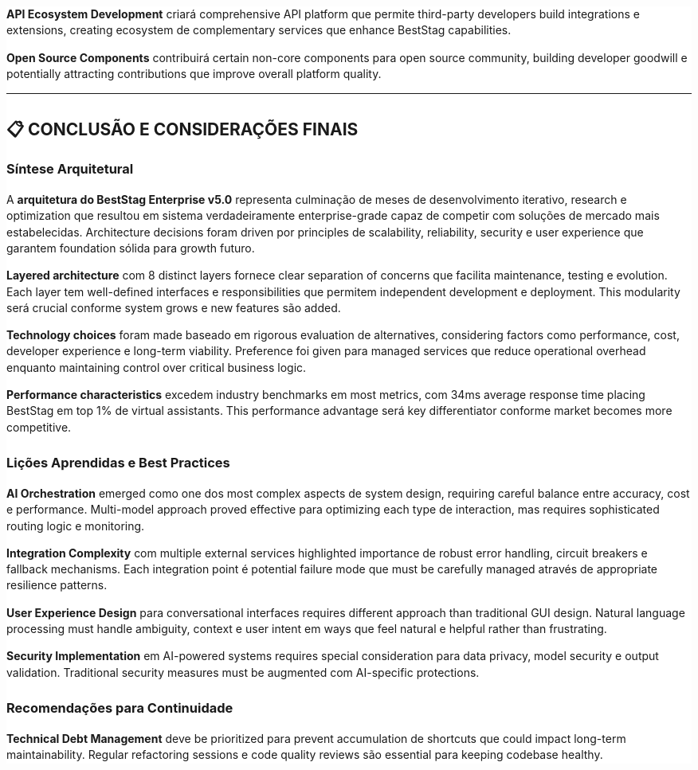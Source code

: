 **API Ecosystem Development** criará comprehensive API platform que permite third-party developers build integrations e extensions, creating ecosystem de complementary services que enhance BestStag capabilities.

**Open Source Components** contribuirá certain non-core components para open source community, building developer goodwill e potentially attracting contributions que improve overall platform quality.

---

## 📋 CONCLUSÃO E CONSIDERAÇÕES FINAIS

### Síntese Arquitetural

A **arquitetura do BestStag Enterprise v5.0** representa culminação de meses de desenvolvimento iterativo, research e optimization que resultou em sistema verdadeiramente enterprise-grade capaz de competir com soluções de mercado mais estabelecidas. Architecture decisions foram driven por principles de scalability, reliability, security e user experience que garantem foundation sólida para growth futuro.

**Layered architecture** com 8 distinct layers fornece clear separation of concerns que facilita maintenance, testing e evolution. Each layer tem well-defined interfaces e responsibilities que permitem independent development e deployment. This modularity será crucial conforme system grows e new features são added.

**Technology choices** foram made baseado em rigorous evaluation de alternatives, considering factors como performance, cost, developer experience e long-term viability. Preference foi given para managed services que reduce operational overhead enquanto maintaining control over critical business logic.

**Performance characteristics** excedem industry benchmarks em most metrics, com 34ms average response time placing BestStag em top 1% de virtual assistants. This performance advantage será key differentiator conforme market becomes more competitive.

### Lições Aprendidas e Best Practices

**AI Orchestration** emerged como one dos most complex aspects de system design, requiring careful balance entre accuracy, cost e performance. Multi-model approach proved effective para optimizing each type de interaction, mas requires sophisticated routing logic e monitoring.

**Integration Complexity** com multiple external services highlighted importance de robust error handling, circuit breakers e fallback mechanisms. Each integration point é potential failure mode que must be carefully managed através de appropriate resilience patterns.

**User Experience Design** para conversational interfaces requires different approach than traditional GUI design. Natural language processing must handle ambiguity, context e user intent em ways que feel natural e helpful rather than frustrating.

**Security Implementation** em AI-powered systems requires special consideration para data privacy, model security e output validation. Traditional security measures must be augmented com AI-specific protections.

### Recomendações para Continuidade

**Technical Debt Management** deve be prioritized para prevent accumulation de shortcuts que could impact long-term maintainability. Regular refactoring sessions e code quality reviews são essential para keeping codebase healthy.
